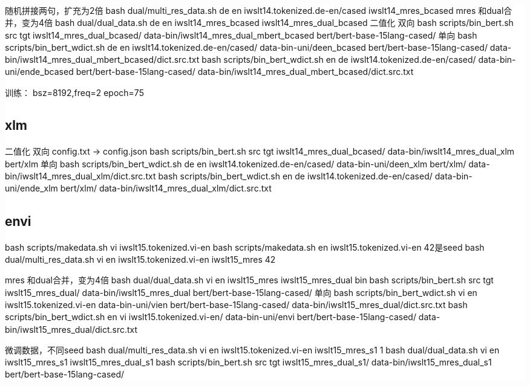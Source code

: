 随机拼接两句，扩充为2倍
bash dual/multi_res_data.sh de en iwslt14.tokenized.de-en/cased iwslt14_mres_bcased
mres 和dual合并，变为4倍
bash dual/dual_data.sh de en iwslt14_mres_bcased iwslt14_mres_dual_bcased
二值化
双向
bash scripts/bin_bert.sh src tgt iwslt14_mres_dual_bcased/ data-bin/iwslt14_mres_dual_mbert_bcased bert/bert-base-15lang-cased/ 
单向
bash scripts/bin_bert_wdict.sh de en iwslt14.tokenized.de-en/cased/  data-bin-uni/deen_bcased  bert/bert-base-15lang-cased/ data-bin/iwslt14_mres_dual_mbert_bcased/dict.src.txt
bash scripts/bin_bert_wdict.sh en de iwslt14.tokenized.de-en/cased/  data-bin-uni/ende_bcased  bert/bert-base-15lang-cased/ data-bin/iwslt14_mres_dual_mbert_bcased/dict.src.txt

训练：
bsz=8192,freq=2 epoch=75


## xlm
二值化
双向
config.txt -> config.json
bash scripts/bin_bert.sh src tgt iwslt14_mres_dual_bcased/ data-bin/iwslt14_mres_dual_xlm bert/xlm 
单向
bash scripts/bin_bert_wdict.sh de en iwslt14.tokenized.de-en/cased/  data-bin-uni/deen_xlm  bert/xlm/ data-bin/iwslt14_mres_dual_xlm/dict.src.txt
bash scripts/bin_bert_wdict.sh en de iwslt14.tokenized.de-en/cased/  data-bin-uni/ende_xlm  bert/xlm/ data-bin/iwslt14_mres_dual_xlm/dict.src.txt

## envi

bash scripts/makedata.sh vi iwslt15.tokenized.vi-en 
bash scripts/makedata.sh en iwslt15.tokenized.vi-en 
42是seed
bash dual/multi_res_data.sh vi en iwslt15.tokenized.vi-en  iwslt15_mres 42

mres 和dual合并，变为4倍
bash dual/dual_data.sh vi en iwslt15_mres iwslt15_mres_dual
bin
bash scripts/bin_bert.sh src tgt iwslt15_mres_dual/ data-bin/iwslt15_mres_dual bert/bert-base-15lang-cased/ 
单向
bash scripts/bin_bert_wdict.sh vi en iwslt15.tokenized.vi-en  data-bin-uni/vien  bert/bert-base-15lang-cased/ data-bin/iwslt15_mres_dual/dict.src.txt
bash scripts/bin_bert_wdict.sh en vi iwslt15.tokenized.vi-en/  data-bin-uni/envi  bert/bert-base-15lang-cased/ data-bin/iwslt15_mres_dual/dict.src.txt

微调数据，不同seed
bash dual/multi_res_data.sh vi en iwslt15.tokenized.vi-en  iwslt15_mres_s1 1
bash dual/dual_data.sh vi en iwslt15_mres_s1 iwslt15_mres_dual_s1
bash scripts/bin_bert.sh src tgt iwslt15_mres_dual_s1/ data-bin/iwslt15_mres_dual_s1 bert/bert-base-15lang-cased/ 
